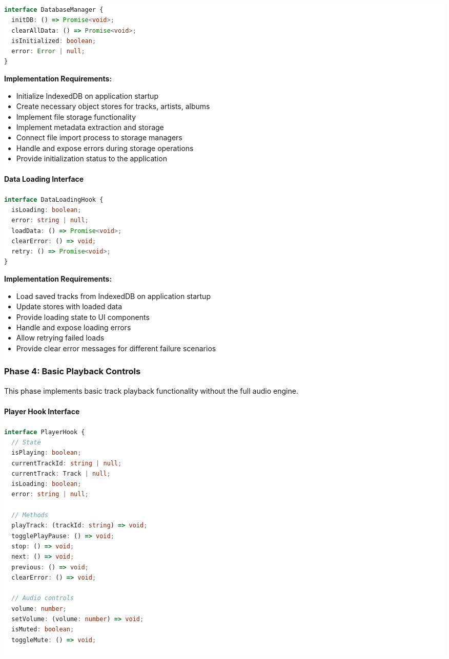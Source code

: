 ```typescript
interface DatabaseManager {
  initDB: () => Promise<void>;
  clearAllData: () => Promise<void>;
  isInitialized: boolean;
  error: Error | null;
}
```

**Implementation Requirements:**
- Initialize IndexedDB on application startup
- Create necessary object stores for tracks, artists, albums
- Implement file storage functionality
- Implement metadata extraction and storage
- Connect file import process to storage managers
- Handle and expose errors during storage operations
- Provide initialization status to the application

#### Data Loading Interface

```typescript
interface DataLoadingHook {
  isLoading: boolean;
  error: string | null;
  loadData: () => Promise<void>;
  clearError: () => void;
  retry: () => Promise<void>;
}
```

**Implementation Requirements:**
- Load saved tracks from IndexedDB on application startup
- Update stores with loaded data
- Provide loading state to UI components
- Handle and expose loading errors
- Allow retrying failed loads
- Provide clear error messages for different failure scenarios

### Phase 4: Basic Playback Controls

This phase implements basic track playback functionality without the full audio engine.

#### Player Hook Interface

```typescript
interface PlayerHook {
  // State
  isPlaying: boolean;
  currentTrackId: string | null;
  currentTrack: Track | null;
  isLoading: boolean;
  error: string | null;
  
  // Methods
  playTrack: (trackId: string) => void;
  togglePlayPause: () => void;
  stop: () => void;
  next: () => void;
  previous: () => void;
  clearError: () => void;
  
  // Audio controls
  volume: number;
  setVolume: (volume: number) => void;
  isMuted: boolean;
  toggleMute: () => void;
  
```
